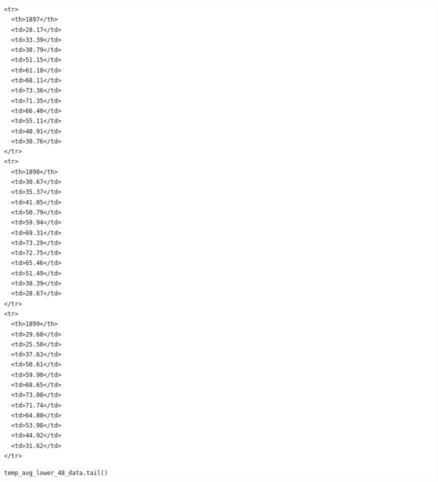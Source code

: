     <tr>
      <th>1897</th>
      <td>28.17</td>
      <td>33.39</td>
      <td>38.79</td>
      <td>51.15</td>
      <td>61.18</td>
      <td>68.11</td>
      <td>73.36</td>
      <td>71.35</td>
      <td>66.40</td>
      <td>55.11</td>
      <td>40.91</td>
      <td>30.76</td>
    </tr>
    <tr>
      <th>1898</th>
      <td>30.67</td>
      <td>35.37</td>
      <td>41.05</td>
      <td>50.79</td>
      <td>59.94</td>
      <td>69.31</td>
      <td>73.29</td>
      <td>72.75</td>
      <td>65.46</td>
      <td>51.49</td>
      <td>38.39</td>
      <td>28.67</td>
    </tr>
    <tr>
      <th>1899</th>
      <td>29.68</td>
      <td>25.50</td>
      <td>37.63</td>
      <td>50.61</td>
      <td>59.90</td>
      <td>68.65</td>
      <td>73.08</td>
      <td>71.74</td>
      <td>64.80</td>
      <td>53.98</td>
      <td>44.92</td>
      <td>31.62</td>
    </tr>
  </tbody>
</table>
</div>




```python
temp_avg_lower_48_data.tail()
```
